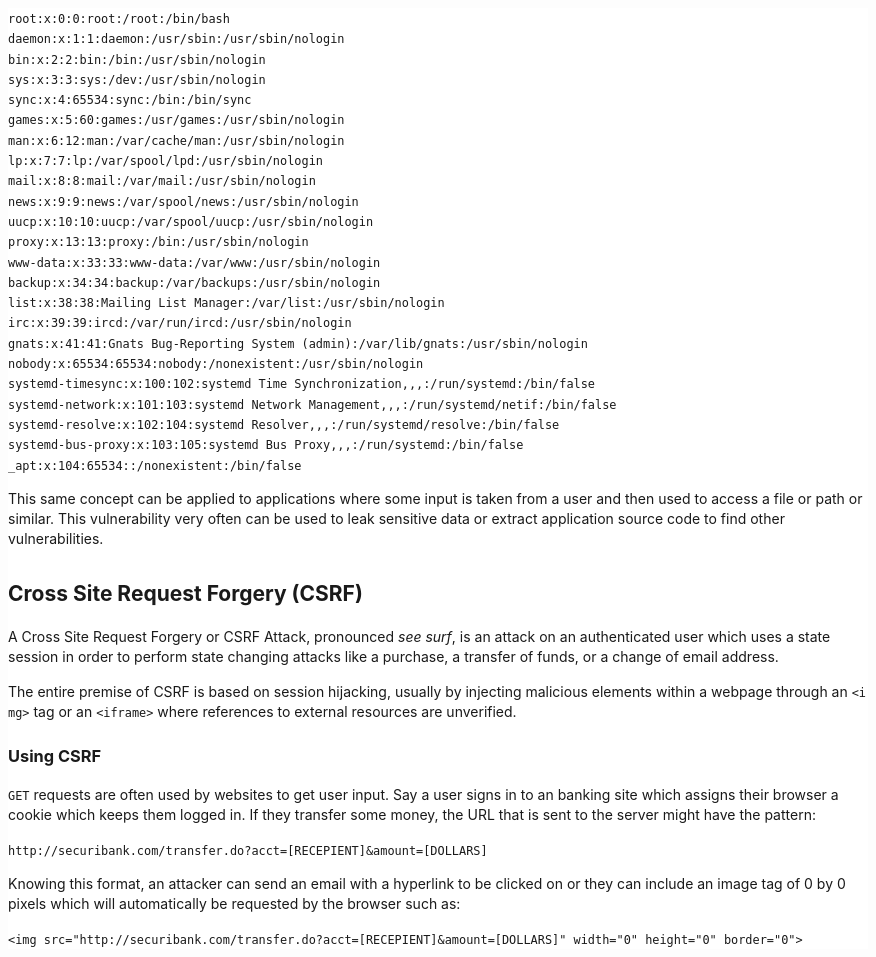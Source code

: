 ```
root:x:0:0:root:/root:/bin/bash
daemon:x:1:1:daemon:/usr/sbin:/usr/sbin/nologin
bin:x:2:2:bin:/bin:/usr/sbin/nologin
sys:x:3:3:sys:/dev:/usr/sbin/nologin
sync:x:4:65534:sync:/bin:/bin/sync
games:x:5:60:games:/usr/games:/usr/sbin/nologin
man:x:6:12:man:/var/cache/man:/usr/sbin/nologin
lp:x:7:7:lp:/var/spool/lpd:/usr/sbin/nologin
mail:x:8:8:mail:/var/mail:/usr/sbin/nologin
news:x:9:9:news:/var/spool/news:/usr/sbin/nologin
uucp:x:10:10:uucp:/var/spool/uucp:/usr/sbin/nologin
proxy:x:13:13:proxy:/bin:/usr/sbin/nologin
www-data:x:33:33:www-data:/var/www:/usr/sbin/nologin
backup:x:34:34:backup:/var/backups:/usr/sbin/nologin
list:x:38:38:Mailing List Manager:/var/list:/usr/sbin/nologin
irc:x:39:39:ircd:/var/run/ircd:/usr/sbin/nologin
gnats:x:41:41:Gnats Bug-Reporting System (admin):/var/lib/gnats:/usr/sbin/nologin
nobody:x:65534:65534:nobody:/nonexistent:/usr/sbin/nologin
systemd-timesync:x:100:102:systemd Time Synchronization,,,:/run/systemd:/bin/false
systemd-network:x:101:103:systemd Network Management,,,:/run/systemd/netif:/bin/false
systemd-resolve:x:102:104:systemd Resolver,,,:/run/systemd/resolve:/bin/false
systemd-bus-proxy:x:103:105:systemd Bus Proxy,,,:/run/systemd:/bin/false
_apt:x:104:65534::/nonexistent:/bin/false
```

This same concept can be applied to applications where some input is taken from a user and then used to access a file or path or similar. This vulnerability very often can be used to leak sensitive data or extract application source code to find other vulnerabilities.

## Cross Site Request Forgery (CSRF)

A Cross Site Request Forgery or CSRF Attack, pronounced *see surf*, is an attack on an authenticated user which uses a state session in order to perform state changing attacks like a purchase, a transfer of funds, or a change of email address.

The entire premise of CSRF is based on session hijacking, usually by injecting malicious elements within a webpage through an `<img>` tag or an `<iframe>` where references to external resources are unverified.

### Using CSRF

`GET` requests are often used by websites to get user input. Say a user signs in to an banking site which assigns their browser a cookie which keeps them logged in. If they transfer some money, the URL that is sent to the server might have the pattern:

```
http://securibank.com/transfer.do?acct=[RECEPIENT]&amount=[DOLLARS]
```

Knowing this format, an attacker can send an email with a hyperlink to be clicked on or they can include an image tag of 0 by 0 pixels which will automatically be requested by the browser such as:

```
<img src="http://securibank.com/transfer.do?acct=[RECEPIENT]&amount=[DOLLARS]" width="0" height="0" border="0">
```
